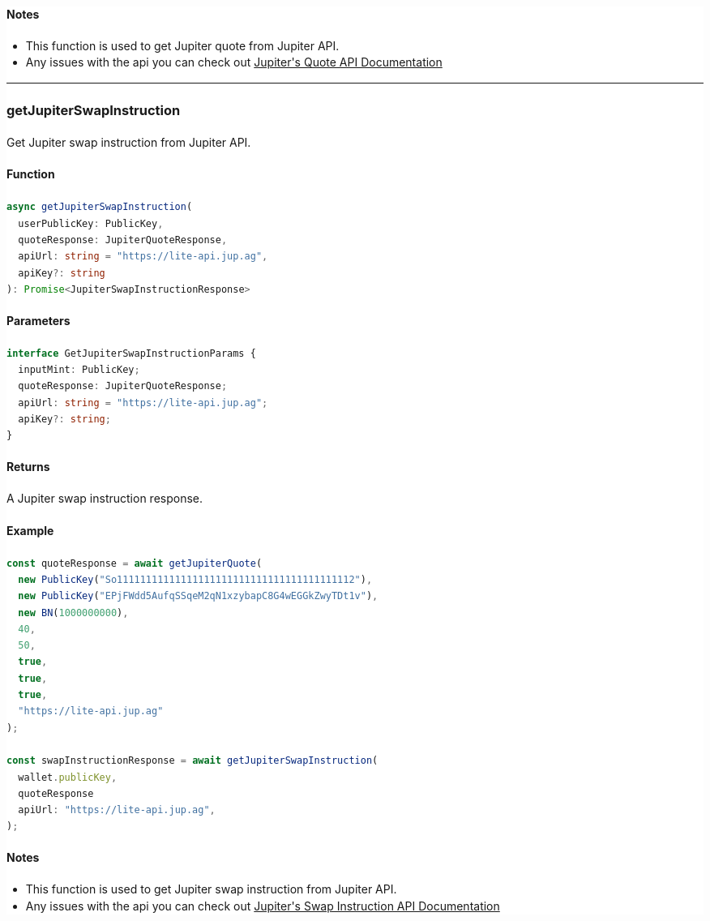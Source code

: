 #### Notes

- This function is used to get Jupiter quote from Jupiter API.
- Any issues with the api you can check out [Jupiter's Quote API Documentation](https://dev.jup.ag/docs/swap-api/get-quote)

---

### getJupiterSwapInstruction

Get Jupiter swap instruction from Jupiter API.

#### Function

```typescript
async getJupiterSwapInstruction(
  userPublicKey: PublicKey,
  quoteResponse: JupiterQuoteResponse,
  apiUrl: string = "https://lite-api.jup.ag",
  apiKey?: string
): Promise<JupiterSwapInstructionResponse>
```

#### Parameters

```typescript
interface GetJupiterSwapInstructionParams {
  inputMint: PublicKey;
  quoteResponse: JupiterQuoteResponse;
  apiUrl: string = "https://lite-api.jup.ag";
  apiKey?: string;
}
```

#### Returns

A Jupiter swap instruction response.

#### Example

```typescript
const quoteResponse = await getJupiterQuote(
  new PublicKey("So11111111111111111111111111111111111111112"),
  new PublicKey("EPjFWdd5AufqSSqeM2qN1xzybapC8G4wEGGkZwyTDt1v"),
  new BN(1000000000),
  40,
  50,
  true,
  true,
  true,
  "https://lite-api.jup.ag"
);

const swapInstructionResponse = await getJupiterSwapInstruction(
  wallet.publicKey,
  quoteResponse
  apiUrl: "https://lite-api.jup.ag",
);
```

#### Notes

- This function is used to get Jupiter swap instruction from Jupiter API.
- Any issues with the api you can check out [Jupiter's Swap Instruction API Documentation](https://dev.jup.ag/docs/swap-api/build-swap-transaction#build-your-own-transaction-with-instructions)
